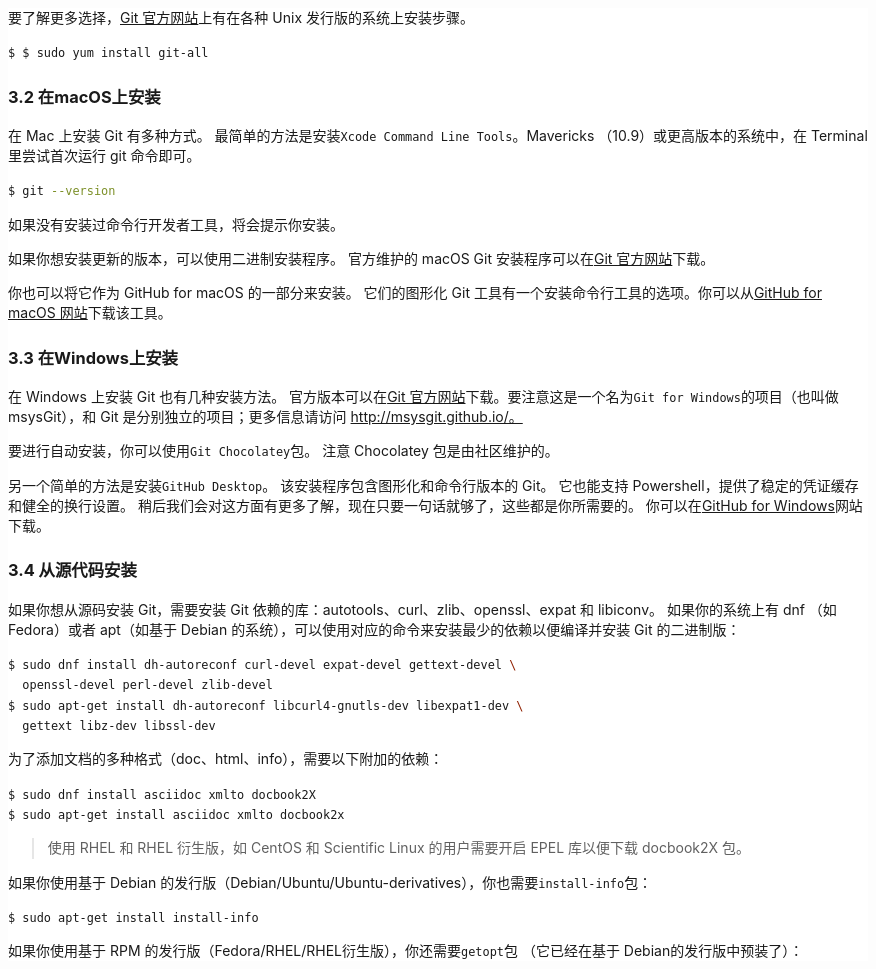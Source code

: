 要了解更多选择，[Git 官方网站](https://git-scm.com/download/linux)上有在各种 Unix 发行版的系统上安装步骤。

```bash
$ $ sudo yum install git-all
```

### 3.2 在macOS上安装

在 Mac 上安装 Git 有多种方式。 最简单的方法是安装`Xcode Command Line Tools`。Mavericks （10.9）或更高版本的系统中，在 Terminal 里尝试首次运行 git 命令即可。

```bash
$ git --version
```

如果没有安装过命令行开发者工具，将会提示你安装。

如果你想安装更新的版本，可以使用二进制安装程序。 官方维护的 macOS Git 安装程序可以在[Git 官方网站](https://git-scm.com/download/mac)下载。

你也可以将它作为 GitHub for macOS 的一部分来安装。 它们的图形化 Git 工具有一个安装命令行工具的选项。你可以从[GitHub for macOS 网站](https://mac.github.com)下载该工具。

### 3.3 在Windows上安装

在 Windows 上安装 Git 也有几种安装方法。 官方版本可以在[Git 官方网站](https://git-scm.com/download/win)下载。要注意这是一个名为`Git for Windows`的项目（也叫做 msysGit），和 Git 是分别独立的项目；更多信息请访问 http://msysgit.github.io/。

要进行自动安装，你可以使用`Git Chocolatey`包。 注意 Chocolatey 包是由社区维护的。

另一个简单的方法是安装`GitHub Desktop`。 该安装程序包含图形化和命令行版本的 Git。 它也能支持 Powershell，提供了稳定的凭证缓存和健全的换行设置。 稍后我们会对这方面有更多了解，现在只要一句话就够了，这些都是你所需要的。 你可以在[GitHub for Windows](https://desktop.github.com/)网站下载。

### 3.4 从源代码安装

如果你想从源码安装 Git，需要安装 Git 依赖的库：autotools、curl、zlib、openssl、expat 和 libiconv。 如果你的系统上有 dnf （如 Fedora）或者 apt（如基于 Debian 的系统），可以使用对应的命令来安装最少的依赖以便编译并安装 Git 的二进制版：

```bash
$ sudo dnf install dh-autoreconf curl-devel expat-devel gettext-devel \
  openssl-devel perl-devel zlib-devel
$ sudo apt-get install dh-autoreconf libcurl4-gnutls-dev libexpat1-dev \
  gettext libz-dev libssl-dev
```

为了添加文档的多种格式（doc、html、info），需要以下附加的依赖：

```bash
$ sudo dnf install asciidoc xmlto docbook2X
$ sudo apt-get install asciidoc xmlto docbook2x
```

> 使用 RHEL 和 RHEL 衍生版，如 CentOS 和 Scientific Linux 的用户需要开启 EPEL 库以便下载 docbook2X 包。

如果你使用基于 Debian 的发行版（Debian/Ubuntu/Ubuntu-derivatives），你也需要`install-info`包：

```bash
$ sudo apt-get install install-info
```

如果你使用基于 RPM 的发行版（Fedora/RHEL/RHEL衍生版），你还需要`getopt`包 （它已经在基于 Debian的发行版中预装了）：
